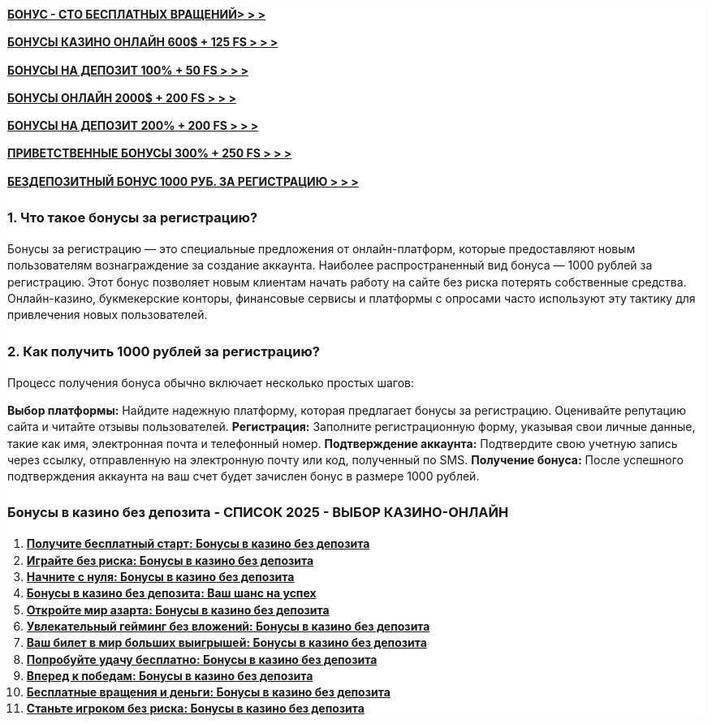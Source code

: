 **[БОНУС - СТО БЕСПЛАТНЫХ ВРАЩЕНИЙ> > >](https://partnervavadarv.com/?promo=82b404ea-decc-4a4f-88c4-970cb1b1011f&target=register)**
 
**[БОНУСЫ КАЗИНО ОНЛАЙН 600$ + 125 FS > > >](https://booipromo1.com/alt/booi_wheel_v2_ru/?43977256cd8ab2e47a974776a3a32a1b)**
 
**[БОНУСЫ НА ДЕПОЗИТ 100% + 50 FS > > >](https://jozzpromo.info/alt/jozz10_ru/?ee2d19ea7d469201f190074a320c9854)**
 
**[БОНУСЫ ОНЛАЙН 2000$ + 200 FS > > >](https://most.nice-site1.com/joycasino/ru/ru-girl?apkpop=0&partner=p24746p3282845p8635)**
 
**[БОНУСЫ НА ДЕПОЗИТ 200% + 200 FS > > >](https://mr.best-web1.com/casino-x/en/bitcoin-girl?apkpop=0&partner=p24746p3297295p2b5c)**
 
**[ПРИВЕТСТВЕННЫЕ БОНУСЫ 300% + 250 FS > > >](https://work.best-web1.com/ramenbet/ru/rabbit?apkpop=0&partner=p24746p3297296pb04d)**
 
**[БЕЗДЕПОЗИТНЫЙ БОНУС 1000 РУБ. ЗА РЕГИСТРАЦИЮ > > >](https://beeppartners.xyz/?ref=8506&campaign=main)**
 
### 1. Что такое бонусы за регистрацию?
Бонусы за регистрацию — это специальные предложения от онлайн-платформ, которые предоставляют новым пользователям вознаграждение за создание аккаунта. Наиболее распространенный вид бонуса — 1000 рублей за регистрацию. Этот бонус позволяет новым клиентам начать работу на сайте без риска потерять собственные средства. Онлайн-казино, букмекерские конторы, финансовые сервисы и платформы с опросами часто используют эту тактику для привлечения новых пользователей.
 
### 2. Как получить 1000 рублей за регистрацию?
Процесс получения бонуса обычно включает несколько простых шагов:
 
**Выбор платформы:** Найдите надежную платформу, которая предлагает бонусы за регистрацию. Оценивайте репутацию сайта и читайте отзывы пользователей.
**Регистрация:** Заполните регистрационную форму, указывая свои личные данные, такие как имя, электронная почта и телефонный номер.
**Подтверждение аккаунта:** Подтвердите свою учетную запись через ссылку, отправленную на электронную почту или код, полученный по SMS.
**Получение бонуса:** После успешного подтверждения аккаунта на ваш счет будет зачислен бонус в размере 1000 рублей.
 
### Бонусы в казино без депозита - СПИСОК 2025 - ВЫБОР КАЗИНО-ОНЛАЙН
 
1. **[Получите бесплатный старт: Бонусы в казино без депозита](https://letme4w1n.com/?s=35&ref=wp_w32675p43_%7Bsub_id_1%7D&encoded_url=cmVnaXN0ZXI=)**
2. **[Играйте без риска: Бонусы в казино без депозита](https://letme4w1n.com/?s=53&ref=wp_w32675p162_%7Bsub_id_1%7D&encoded_url=cmVnaXN0ZXI=)**
3. **[Начните с нуля: Бонусы в казино без депозита](https://letme4w1n.com/?s=58&ref=wp_w32675p177_%7Bsub_id_1%7D&encoded_url=cmVnaXN0ZXI=)**
4. **[Бонусы в казино без депозита: Ваш шанс на успех](https://letme4w1n.com/?s=3&ref=wp_w32675p3_%7Bsub_id_1%7D&encoded_url=P3BvcHVwQW5jaG9yPXBvcHVwLXJlZw==)**
5. **[Откройте мир азарта: Бонусы в казино без депозита](https://letme4w1n.com/?s=8&ref=wp_w32675p8_%7Bsub_id_1%7D&encoded_url=cmVnaXN0ZXI=)**
6. **[Увлекательный гейминг без вложений: Бонусы в казино без депозита](https://letme4w1n.com/?s=125&ref=wp_w32675p1814_%7Bsub_id_1%7D&encoded_url=cmVnaXN0ZXI=)**
7. **[Ваш билет в мир больших выигрышей: Бонусы в казино без депозита](https://letme4w1n.com/?s=126&ref=wp_w32675p1813_%7Bsub_id_1%7D&encoded_url=cmVnaXN0ZXI=)**
8. **[Попробуйте удачу бесплатно: Бонусы в казино без депозита](https://letme4w1n.com/?s=52&ref=wp_w32675p157_%7Bsub_id_1%7D&encoded_url=cmVnaXN0ZXI=)**
9. **[Вперед к победам: Бонусы в казино без депозита](https://letme4w1n.com/?s=57&ref=wp_w32675p176_%7Bsub_id_1%7D&encoded_url=cmVnaXN0ZXI=)**
10. **[Бесплатные вращения и деньги: Бонусы в казино без депозита](https://letme4w1n.com/?s=45&ref=wp_w32675p122_%7Bsub_id_1%7D&encoded_url=cmVnaXN0ZXI=)**
11. **[Станьте игроком без риска: Бонусы в казино без депозита](https://letme4w1n.com/?s=48&ref=wp_w32675p129_%7Bsub_id_1%7D&encoded_url=cmVnaXN0ZXI=)**